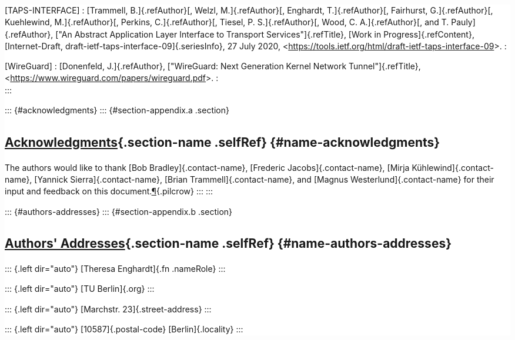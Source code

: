 \[TAPS-INTERFACE\]
:   [Trammell, B.]{.refAuthor}[, Welzl, M.]{.refAuthor}[,
    Enghardt, T.]{.refAuthor}[, Fairhurst, G.]{.refAuthor}[,
    Kuehlewind, M.]{.refAuthor}[, Perkins, C.]{.refAuthor}[, Tiesel, P.
    S.]{.refAuthor}[, Wood, C. A.]{.refAuthor}[, and T.
    Pauly]{.refAuthor}, [\"An Abstract Application Layer Interface to
    Transport Services\"]{.refTitle}, [Work in Progress]{.refContent},
    [Internet-Draft, draft-ietf-taps-interface-09]{.seriesInfo}, 27 July
    2020,
    \<<https://tools.ietf.org/html/draft-ietf-taps-interface-09>\>.
:   

\[WireGuard\]
:   [Donenfeld, J.]{.refAuthor}, [\"WireGuard: Next Generation Kernel
    Network Tunnel\"]{.refTitle},
    \<<https://www.wireguard.com/papers/wireguard.pdf>\>.
:   
:::

::: {#acknowledgments}
::: {#section-appendix.a .section}
## [Acknowledgments](#name-acknowledgments){.section-name .selfRef} {#name-acknowledgments}

The authors would like to thank [Bob Bradley]{.contact-name}, [Frederic
Jacobs]{.contact-name}, [Mirja Kühlewind]{.contact-name}, [Yannick
Sierra]{.contact-name}, [Brian Trammell]{.contact-name}, and [Magnus
Westerlund]{.contact-name} for their input and feedback on this
document.[¶](#section-appendix.a-1){.pilcrow}
:::
:::

::: {#authors-addresses}
::: {#section-appendix.b .section}
## [Authors\' Addresses](#name-authors-addresses){.section-name .selfRef} {#name-authors-addresses}

::: {.left dir="auto"}
[Theresa Enghardt]{.fn .nameRole}
:::

::: {.left dir="auto"}
[TU Berlin]{.org}
:::

::: {.left dir="auto"}
[Marchstr. 23]{.street-address}
:::

::: {.left dir="auto"}
[10587]{.postal-code} [Berlin]{.locality}
:::
